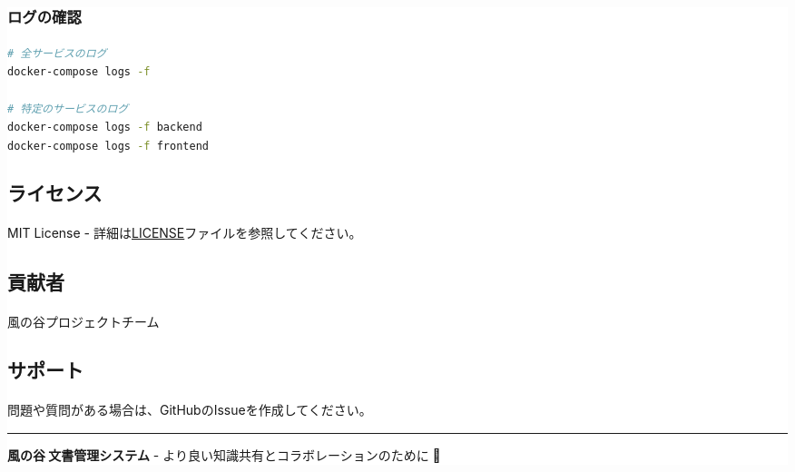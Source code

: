 ### ログの確認

```bash
# 全サービスのログ
docker-compose logs -f

# 特定のサービスのログ
docker-compose logs -f backend
docker-compose logs -f frontend
```

## ライセンス

MIT License - 詳細は[LICENSE](./LICENSE)ファイルを参照してください。

## 貢献者

風の谷プロジェクトチーム

## サポート

問題や質問がある場合は、GitHubのIssueを作成してください。

---

**風の谷 文書管理システム** - より良い知識共有とコラボレーションのために 🌟